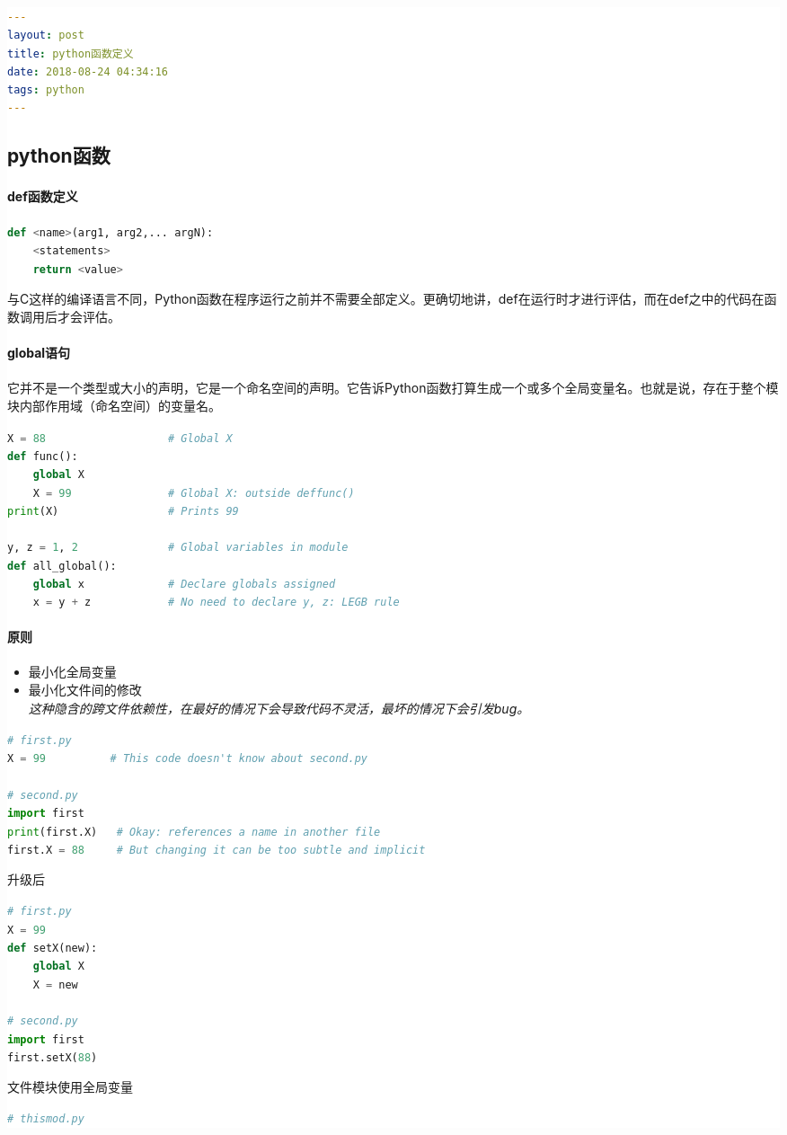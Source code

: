 ```yaml
---
layout: post
title: python函数定义
date: 2018-08-24 04:34:16
tags: python
---
```

## python函数

#### def函数定义

```python
def <name>(arg1, arg2,... argN):    
    <statements>
    return <value>
```


与C这样的编译语言不同，Python函数在程序运行之前并不需要全部定义。更确切地讲，def在运行时才进行评估，而在def之中的代码在函数调用后才会评估。


#### global语句

它并不是一个类型或大小的声明，它是一个命名空间的声明。它告诉Python函数打算生成一个或多个全局变量名。也就是说，存在于整个模块内部作用域（命名空间）的变量名。
```python
X = 88                   # Global X
def func():    
    global X    
    X = 99               # Global X: outside deffunc()
print(X)                 # Prints 99

y, z = 1, 2              # Global variables in module
def all_global():    
    global x             # Declare globals assigned    
    x = y + z            # No need to declare y, z: LEGB rule
```

#### 原则
- 最小化全局变量
- 最小化文件间的修改  
*这种隐含的跨文件依赖性，在最好的情况下会导致代码不灵活，最坏的情况下会引发bug。*
```python
# first.py
X = 99          # This code doesn't know about second.py

# second.py
import first
print(first.X)   # Okay: references a name in another file
first.X = 88     # But changing it can be too subtle and implicit
```
升级后
```python
# first.py
X = 99
def setX(new):    
    global X    
    X = new
    
# second.py
import first
first.setX(88)
```
文件模块使用全局变量
```python
# thismod.py
```